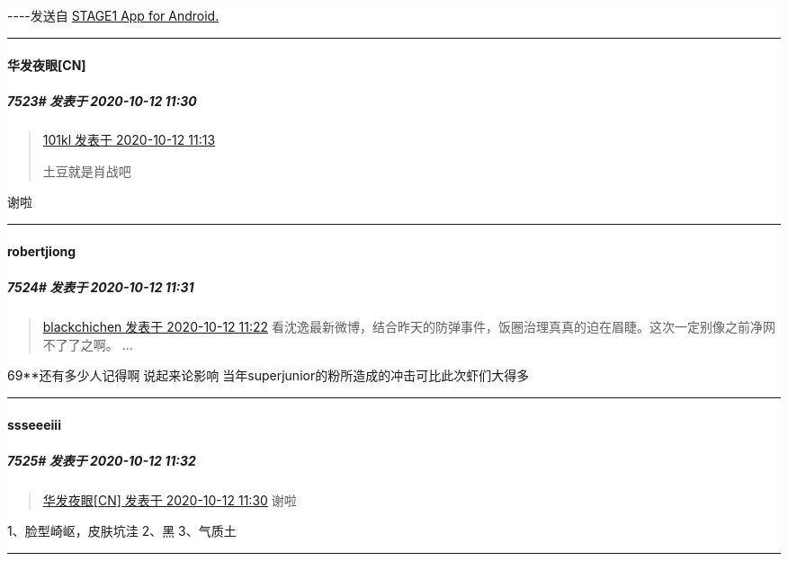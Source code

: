 ----发送自 [STAGE1 App for Android.](http://stage1.5j4m.com/?1.35)







-----

####  华发夜眼[CN]  
##### 7523#       发表于 2020-10-12 11:30



<blockquote><a href="httphttps://bbs.saraba1st.com/2b/forum.php?mod=redirect&amp;goto=findpost&amp;pid=49026146&amp;ptid=1944607" target="_blank">101kl 发表于 2020-10-12 11:13</a>

土豆就是肖战吧</blockquote>
谢啦







-----

####  robertjiong  
##### 7524#       发表于 2020-10-12 11:31



<blockquote><a href="httphttps://bbs.saraba1st.com/2b/forum.php?mod=redirect&amp;goto=findpost&amp;pid=49026280&amp;ptid=1944607" target="_blank">blackchichen 发表于 2020-10-12 11:22</a>
看沈逸最新微博，结合昨天的防弹事件，饭圈治理真真的迫在眉睫。这次一定别像之前净网不了了之啊。 ...</blockquote>
69**还有多少人记得啊 说起来论影响 当年superjunior的粉所造成的冲击可比此次虾们大得多 







-----

####  ssseeeiii  
##### 7525#       发表于 2020-10-12 11:32



<blockquote><a href="httphttps://bbs.saraba1st.com/2b/forum.php?mod=redirect&amp;goto=findpost&amp;pid=49026388&amp;ptid=1944607" target="_blank">华发夜眼[CN] 发表于 2020-10-12 11:30</a>
谢啦</blockquote>
1、脸型崎岖，皮肤坑洼
2、黑
3、气质土







-----

